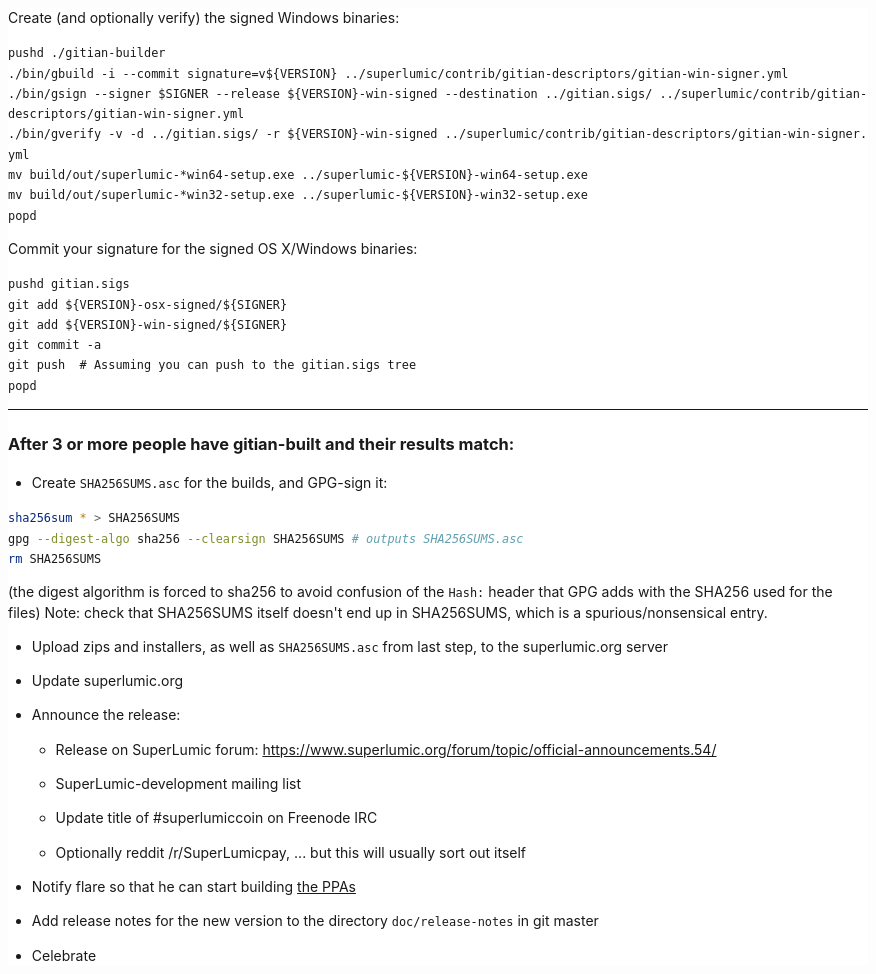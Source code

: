   Create (and optionally verify) the signed Windows binaries:

	pushd ./gitian-builder
	./bin/gbuild -i --commit signature=v${VERSION} ../superlumic/contrib/gitian-descriptors/gitian-win-signer.yml
	./bin/gsign --signer $SIGNER --release ${VERSION}-win-signed --destination ../gitian.sigs/ ../superlumic/contrib/gitian-descriptors/gitian-win-signer.yml
	./bin/gverify -v -d ../gitian.sigs/ -r ${VERSION}-win-signed ../superlumic/contrib/gitian-descriptors/gitian-win-signer.yml
	mv build/out/superlumic-*win64-setup.exe ../superlumic-${VERSION}-win64-setup.exe
	mv build/out/superlumic-*win32-setup.exe ../superlumic-${VERSION}-win32-setup.exe
	popd

Commit your signature for the signed OS X/Windows binaries:

	pushd gitian.sigs
	git add ${VERSION}-osx-signed/${SIGNER}
	git add ${VERSION}-win-signed/${SIGNER}
	git commit -a
	git push  # Assuming you can push to the gitian.sigs tree
	popd

-------------------------------------------------------------------------

### After 3 or more people have gitian-built and their results match:

- Create `SHA256SUMS.asc` for the builds, and GPG-sign it:
```bash
sha256sum * > SHA256SUMS
gpg --digest-algo sha256 --clearsign SHA256SUMS # outputs SHA256SUMS.asc
rm SHA256SUMS
```
(the digest algorithm is forced to sha256 to avoid confusion of the `Hash:` header that GPG adds with the SHA256 used for the files)
Note: check that SHA256SUMS itself doesn't end up in SHA256SUMS, which is a spurious/nonsensical entry.

- Upload zips and installers, as well as `SHA256SUMS.asc` from last step, to the superlumic.org server

- Update superlumic.org

- Announce the release:

  - Release on SuperLumic forum: https://www.superlumic.org/forum/topic/official-announcements.54/

  - SuperLumic-development mailing list

  - Update title of #superlumiccoin on Freenode IRC

  - Optionally reddit /r/SuperLumicpay, ... but this will usually sort out itself

- Notify flare so that he can start building [the PPAs](https://launchpad.net/~superlumic.org/+archive/ubuntu/superlumic)

- Add release notes for the new version to the directory `doc/release-notes` in git master

- Celebrate

